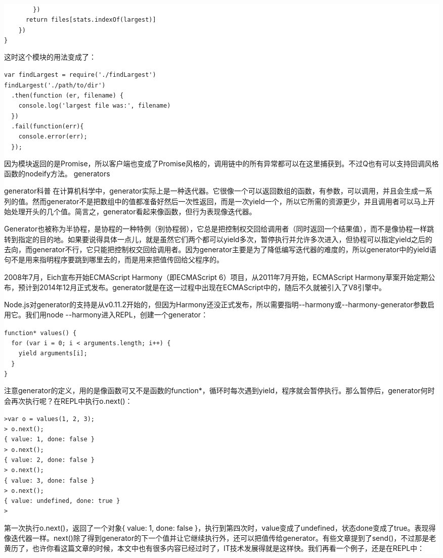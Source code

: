 ```
        })
      return files[stats.indexOf(largest)]
    })
}
```
这时这个模块的用法变成了：

```
var findLargest = require('./findLargest')
findLargest('./path/to/dir')
  .then(function (er, filename) {
    console.log('largest file was:', filename)
  })
  .fail(function(err){
    console.error(err);
  });
```
因为模块返回的是Promise，所以客户端也变成了Promise风格的，调用链中的所有异常都可以在这里捕获到。不过Q也有可以支持回调风格函数的nodeify方法。
generators

generator科普
在计算机科学中，generator实际上是一种迭代器。它很像一个可以返回数组的函数，有参数，可以调用，并且会生成一系列的值。然而generator不是把数组中的值都准备好然后一次性返回，而是一次yield一个，所以它所需的资源更少，并且调用者可以马上开始处理开头的几个值。简言之，generator看起来像函数，但行为表现像迭代器。

Generator也被称为半协程，是协程的一种特例（别协程弱），它总是把控制权交回给调用者（同时返回一个结果值），而不是像协程一样跳转到指定的目的地。如果要说得具体一点儿，就是虽然它们两个都可以yield多次，暂停执行并允许多次进入，但协程可以指定yield之后的去向，而generator不行，它只能把控制权交回给调用者。因为generator主要是为了降低编写迭代器的难度的，所以generator中的yield语句不是用来指明程序要跳到哪里去的，而是用来把值传回给父程序的。

2008年7月，Eich宣布开始ECMAScript Harmony（即ECMAScript 6）项目，从2011年7月开始，ECMAScript Harmony草案开始定期公布，预计到2014年12月正式发布。generator就是在这一过程中出现在ECMAScript中的，随后不久就被引入了V8引擎中。

Node.js对generator的支持是从v0.11.2开始的，但因为Harmony还没正式发布，所以需要指明--harmony或--harmony-generator参数启用它。我们用node --harmony进入REPL，创建一个generator：

```
function* values() {
  for (var i = 0; i < arguments.length; i++) {
    yield arguments[i];
  }
}
```
注意generator的定义，用的是像函数可又不是函数的function*，循环时每次遇到yield，程序就会暂停执行。那么暂停后，generator何时会再次执行呢？在REPL中执行o.next()：

```
>var o = values(1, 2, 3);
> o.next();
{ value: 1, done: false }
> o.next();
{ value: 2, done: false }
> o.next();
{ value: 3, done: false }
> o.next();
{ value: undefined, done: true }
> 
```
第一次执行o.next()，返回了一个对象{ value: 1, done: false }，执行到第四次时，value变成了undefined，状态done变成了true。表现得像迭代器一样。next()除了得到generator的下一个值并让它继续执行外，还可以把值传给generator。有些文章提到了send()，不过那是老黄历了，也许你看这篇文章的时候，本文中也有很多内容已经过时了，IT技术发展得就是这样快。我们再看一个例子，还是在REPL中：
